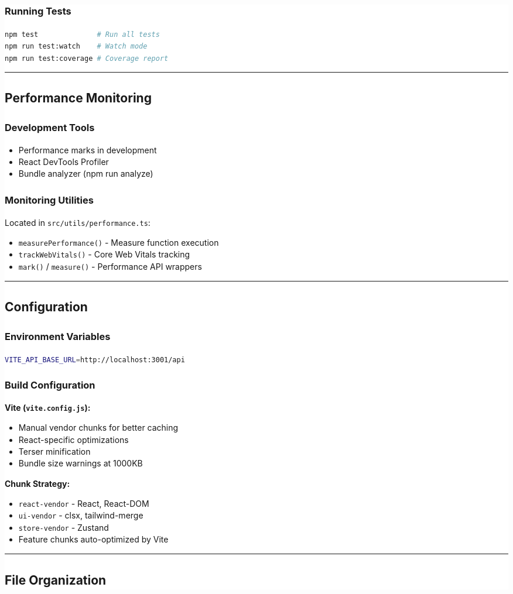 ### Running Tests

```bash
npm test              # Run all tests
npm run test:watch    # Watch mode
npm run test:coverage # Coverage report
```

---

## Performance Monitoring

### Development Tools

- Performance marks in development
- React DevTools Profiler
- Bundle analyzer (npm run analyze)

### Monitoring Utilities

Located in `src/utils/performance.ts`:
- `measurePerformance()` - Measure function execution
- `trackWebVitals()` - Core Web Vitals tracking
- `mark()` / `measure()` - Performance API wrappers

---

## Configuration

### Environment Variables

```bash
VITE_API_BASE_URL=http://localhost:3001/api
```

### Build Configuration

**Vite (`vite.config.js`):**
- Manual vendor chunks for better caching
- React-specific optimizations
- Terser minification
- Bundle size warnings at 1000KB

**Chunk Strategy:**
- `react-vendor` - React, React-DOM
- `ui-vendor` - clsx, tailwind-merge
- `store-vendor` - Zustand
- Feature chunks auto-optimized by Vite

---

## File Organization

